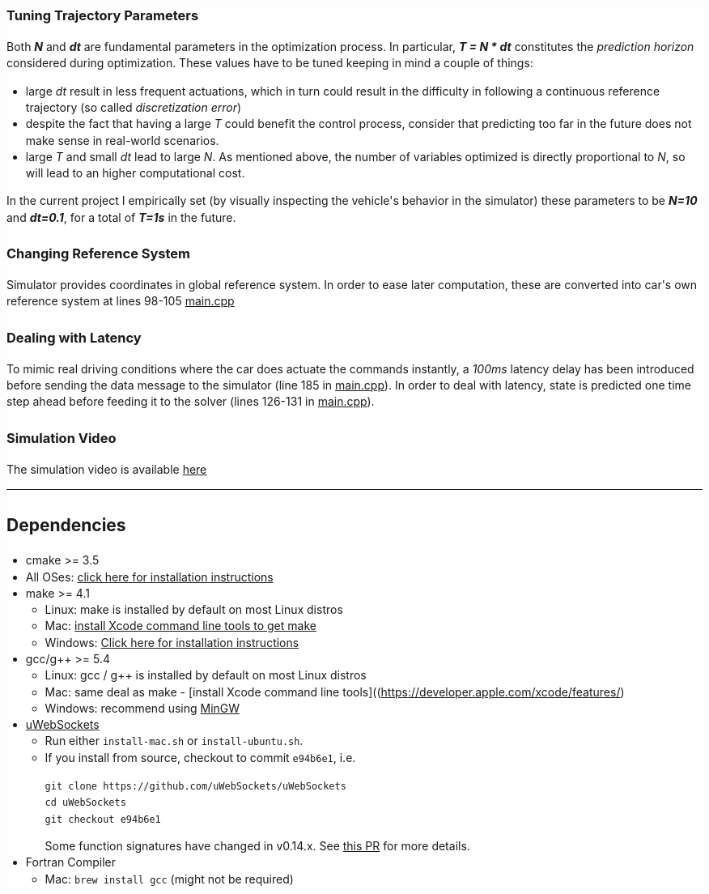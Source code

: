   ### Tuning Trajectory Parameters
  
  Both ***N*** and ***dt*** are fundamental parameters in the optimization process. In particular, ***T = N * dt*** constitutes the *prediction horizon* considered during optimization. These values have to be tuned keeping in mind a couple of things:
  - large *dt* result in less frequent actuations, which in turn could result in the difficulty in following a continuous reference trajectory (so called *discretization error*) 
  - despite the fact that having a large *T* could benefit the control process, consider that predicting too far in the future does not make sense in real-world scenarios.
  - large *T* and small *dt* lead to large *N*. As mentioned above, the number of variables optimized is directly proportional to *N*, so will lead to an higher computational cost.

In the current project I empirically set (by visually inspecting the vehicle's behavior in the simulator) these parameters to be ***N=10*** and ***dt=0.1***, for a total of ***T=1s*** in the future. 

### Changing Reference System

Simulator provides coordinates in global reference system. In order to ease later computation, these are converted into car's own reference system at lines 98-105 [main.cpp](https://github.com/asheeshv/CarND-MPC-Project/blob/master/src/main.cpp)


### Dealing with Latency

To mimic real driving conditions where the car does actuate the commands instantly, a *100ms* latency delay has been introduced before sending the data message to the simulator (line 185 in [main.cpp](https://github.com/asheeshv/CarND-MPC-Project/blob/master/src/main.cpp)). In order to deal with latency, state is predicted one time step ahead before feeding it to the solver (lines 126-131 in [main.cpp](https://github.com/asheeshv/CarND-MPC-Project/blob/master/src/main.cpp)).

### Simulation Video
The simulation video is available [here](https://github.com/asheeshv/CarND-MPC-Project/blob/master/MPC-Video.mp4)



---

## Dependencies

* cmake >= 3.5
 * All OSes: [click here for installation instructions](https://cmake.org/install/)
* make >= 4.1
  * Linux: make is installed by default on most Linux distros
  * Mac: [install Xcode command line tools to get make](https://developer.apple.com/xcode/features/)
  * Windows: [Click here for installation instructions](http://gnuwin32.sourceforge.net/packages/make.htm)
* gcc/g++ >= 5.4
  * Linux: gcc / g++ is installed by default on most Linux distros
  * Mac: same deal as make - [install Xcode command line tools]((https://developer.apple.com/xcode/features/)
  * Windows: recommend using [MinGW](http://www.mingw.org/)
* [uWebSockets](https://github.com/uWebSockets/uWebSockets)
  * Run either `install-mac.sh` or `install-ubuntu.sh`.
  * If you install from source, checkout to commit `e94b6e1`, i.e.
    ```
    git clone https://github.com/uWebSockets/uWebSockets 
    cd uWebSockets
    git checkout e94b6e1
    ```
    Some function signatures have changed in v0.14.x. See [this PR](https://github.com/udacity/CarND-MPC-Project/pull/3) for more details.
* Fortran Compiler
  * Mac: `brew install gcc` (might not be required)
